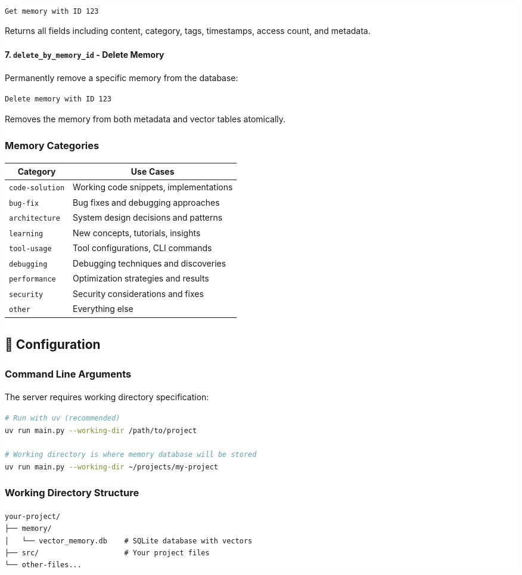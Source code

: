 ```
Get memory with ID 123
```

Returns all fields including content, category, tags, timestamps, access count, and metadata.

#### 7. `delete_by_memory_id` - Delete Memory
Permanently remove a specific memory from the database:

```
Delete memory with ID 123
```

Removes the memory from both metadata and vector tables atomically.

### Memory Categories

| Category | Use Cases |
|----------|-----------|
| `code-solution` | Working code snippets, implementations |
| `bug-fix` | Bug fixes and debugging approaches |
| `architecture` | System design decisions and patterns |
| `learning` | New concepts, tutorials, insights |
| `tool-usage` | Tool configurations, CLI commands |
| `debugging` | Debugging techniques and discoveries |
| `performance` | Optimization strategies and results |
| `security` | Security considerations and fixes |
| `other` | Everything else |

## 🔧 Configuration

### Command Line Arguments

The server requires working directory specification:

```bash
# Run with uv (recommended)
uv run main.py --working-dir /path/to/project

# Working directory is where memory database will be stored
uv run main.py --working-dir ~/projects/my-project
```

### Working Directory Structure

```
your-project/
├── memory/
│   └── vector_memory.db    # SQLite database with vectors
├── src/                    # Your project files
└── other-files...
```
